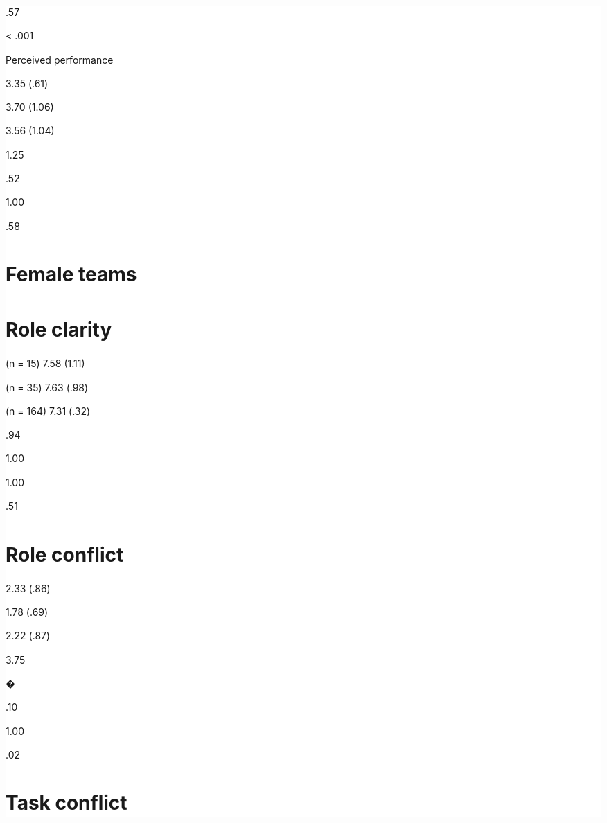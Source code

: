 .57

< .001

Perceived performance

3.35 (.61)

3.70 (1.06)

3.56 (1.04)

1.25

.52

1.00

.58

# Female teams

# Role clarity

(n = 15) 7.58 (1.11)

(n = 35) 7.63 (.98)

(n = 164) 7.31 (.32)

.94

1.00

1.00

.51

# Role conflict

2.33 (.86)

1.78 (.69)

2.22 (.87)

3.75

�

.10

1.00

.02

# Task conflict
